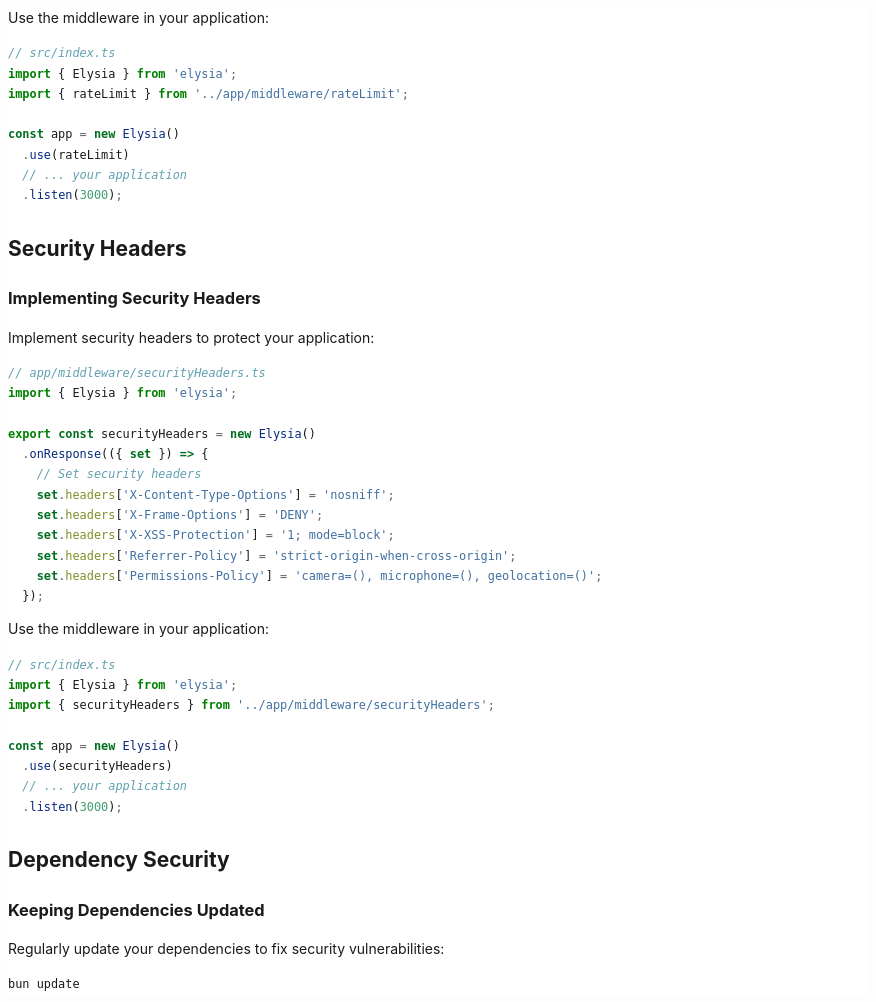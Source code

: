 Use the middleware in your application:

```typescript
// src/index.ts
import { Elysia } from 'elysia';
import { rateLimit } from '../app/middleware/rateLimit';

const app = new Elysia()
  .use(rateLimit)
  // ... your application
  .listen(3000);
```

## Security Headers

### Implementing Security Headers

Implement security headers to protect your application:

```typescript
// app/middleware/securityHeaders.ts
import { Elysia } from 'elysia';

export const securityHeaders = new Elysia()
  .onResponse(({ set }) => {
    // Set security headers
    set.headers['X-Content-Type-Options'] = 'nosniff';
    set.headers['X-Frame-Options'] = 'DENY';
    set.headers['X-XSS-Protection'] = '1; mode=block';
    set.headers['Referrer-Policy'] = 'strict-origin-when-cross-origin';
    set.headers['Permissions-Policy'] = 'camera=(), microphone=(), geolocation=()';
  });
```

Use the middleware in your application:

```typescript
// src/index.ts
import { Elysia } from 'elysia';
import { securityHeaders } from '../app/middleware/securityHeaders';

const app = new Elysia()
  .use(securityHeaders)
  // ... your application
  .listen(3000);
```

## Dependency Security

### Keeping Dependencies Updated

Regularly update your dependencies to fix security vulnerabilities:

```bash
bun update
```
